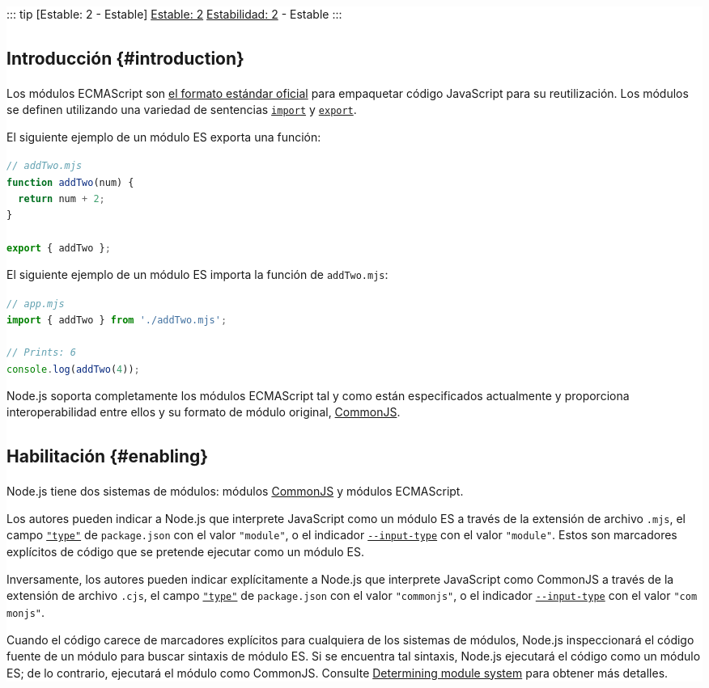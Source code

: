 ::: tip [Estable: 2 - Estable]
[Estable: 2](/es/nodejs/api/documentation#stability-index) [Estabilidad: 2](/es/nodejs/api/documentation#stability-index) - Estable
:::

## Introducción {#introduction}

Los módulos ECMAScript son [el formato estándar oficial](https://tc39.github.io/ecma262/#sec-modules) para empaquetar código JavaScript para su reutilización. Los módulos se definen utilizando una variedad de sentencias [`import`](https://developer.mozilla.org/en-US/docs/Web/JavaScript/Reference/Statements/import) y [`export`](https://developer.mozilla.org/en-US/docs/Web/JavaScript/Reference/Statements/export).

El siguiente ejemplo de un módulo ES exporta una función:

```js [ESM]
// addTwo.mjs
function addTwo(num) {
  return num + 2;
}

export { addTwo };
```
El siguiente ejemplo de un módulo ES importa la función de `addTwo.mjs`:

```js [ESM]
// app.mjs
import { addTwo } from './addTwo.mjs';

// Prints: 6
console.log(addTwo(4));
```
Node.js soporta completamente los módulos ECMAScript tal y como están especificados actualmente y proporciona interoperabilidad entre ellos y su formato de módulo original, [CommonJS](/es/nodejs/api/modules).


## Habilitación {#enabling}

Node.js tiene dos sistemas de módulos: módulos [CommonJS](/es/nodejs/api/modules) y módulos ECMAScript.

Los autores pueden indicar a Node.js que interprete JavaScript como un módulo ES a través de la extensión de archivo `.mjs`, el campo [`"type"`](/es/nodejs/api/packages#type) de `package.json` con el valor `"module"`, o el indicador [`--input-type`](/es/nodejs/api/cli#--input-typetype) con el valor `"module"`. Estos son marcadores explícitos de código que se pretende ejecutar como un módulo ES.

Inversamente, los autores pueden indicar explícitamente a Node.js que interprete JavaScript como CommonJS a través de la extensión de archivo `.cjs`, el campo [`"type"`](/es/nodejs/api/packages#type) de `package.json` con el valor `"commonjs"`, o el indicador [`--input-type`](/es/nodejs/api/cli#--input-typetype) con el valor `"commonjs"`.

Cuando el código carece de marcadores explícitos para cualquiera de los sistemas de módulos, Node.js inspeccionará el código fuente de un módulo para buscar sintaxis de módulo ES. Si se encuentra tal sintaxis, Node.js ejecutará el código como un módulo ES; de lo contrario, ejecutará el módulo como CommonJS. Consulte [Determining module system](/es/nodejs/api/packages#determining-module-system) para obtener más detalles.
